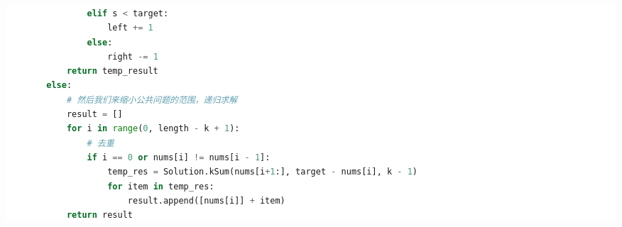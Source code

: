 ```python
                elif s < target:
                    left += 1
                else:
                    right -= 1
            return temp_result
        else:
            # 然后我们来缩小公共问题的范围，递归求解
            result = []
            for i in range(0, length - k + 1):
                # 去重
                if i == 0 or nums[i] != nums[i - 1]:
                    temp_res = Solution.kSum(nums[i+1:], target - nums[i], k - 1)
                    for item in temp_res:
                        result.append([nums[i]] + item)
            return result

```
